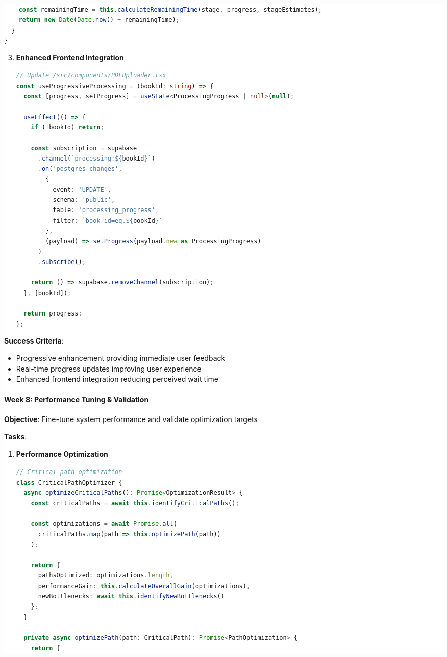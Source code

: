    ```typescript
       const remainingTime = this.calculateRemainingTime(stage, progress, stageEstimates);
       return new Date(Date.now() + remainingTime);
     }
   }
   ```

3. **Enhanced Frontend Integration**
   ```typescript
   // Update /src/components/PDFUploader.tsx
   const useProgressiveProcessing = (bookId: string) => {
     const [progress, setProgress] = useState<ProcessingProgress | null>(null);
     
     useEffect(() => {
       if (!bookId) return;
       
       const subscription = supabase
         .channel(`processing:${bookId}`)
         .on('postgres_changes', 
           { 
             event: 'UPDATE', 
             schema: 'public', 
             table: 'processing_progress',
             filter: `book_id=eq.${bookId}` 
           },
           (payload) => setProgress(payload.new as ProcessingProgress)
         )
         .subscribe();
       
       return () => supabase.removeChannel(subscription);
     }, [bookId]);
     
     return progress;
   };
   ```

**Success Criteria**:
- Progressive enhancement providing immediate user feedback
- Real-time progress updates improving user experience
- Enhanced frontend integration reducing perceived wait time

#### Week 8: Performance Tuning & Validation

**Objective**: Fine-tune system performance and validate optimization targets

**Tasks**:

1. **Performance Optimization**
   ```typescript
   // Critical path optimization
   class CriticalPathOptimizer {
     async optimizeCriticalPaths(): Promise<OptimizationResult> {
       const criticalPaths = await this.identifyCriticalPaths();
       
       const optimizations = await Promise.all(
         criticalPaths.map(path => this.optimizePath(path))
       );
       
       return {
         pathsOptimized: optimizations.length,
         performanceGain: this.calculateOverallGain(optimizations),
         newBottlenecks: await this.identifyNewBottlenecks()
       };
     }
     
     private async optimizePath(path: CriticalPath): Promise<PathOptimization> {
       return {
   ```